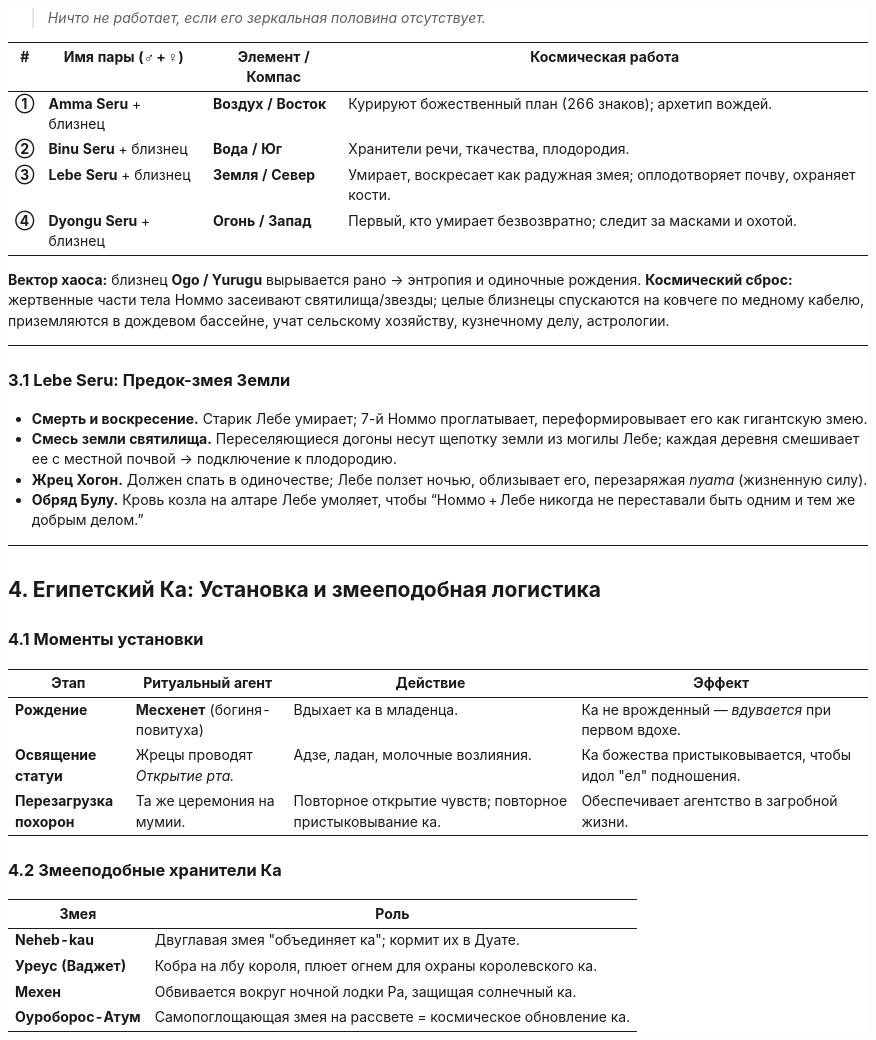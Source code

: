 > *Ничто не работает, если его зеркальная половина отсутствует.*  

| # | Имя пары (♂ + ♀) | Элемент / Компас | Космическая работа |
|---|-------------------|-------------------|------------|
| **①** | **Amma Seru** + близнец | **Воздух / Восток** | Курируют божественный план (266 знаков); архетип вождей. |
| **②** | **Binu Seru** + близнец | **Вода / Юг** | Хранители речи, ткачества, плодородия. |
| **③** | **Lebe Seru** + близнец | **Земля / Север** | Умирает, воскресает как радужная змея; оплодотворяет почву, охраняет кости. |
| **④** | **Dyongu Seru** + близнец | **Огонь / Запад** | Первый, кто умирает безвозвратно; следит за масками и охотой. |

**Вектор хаоса:** близнец **Ogo / Yurugu** вырывается рано → энтропия и одиночные рождения. 
**Космический сброс:** жертвенные части тела Номмо засеивают святилища/звезды; целые близнецы спускаются на ковчеге по медному кабелю, приземляются в дождевом бассейне, учат сельскому хозяйству, кузнечному делу, астрологии.

---

### 3.1 Lebe Seru: Предок-змея Земли  

- **Смерть и воскресение.** Старик Лебе умирает; 7-й Номмо проглатывает, переформировывает его как гигантскую змею.  
- **Смесь земли святилища.** Переселяющиеся догоны несут щепотку земли из могилы Лебе; каждая деревня смешивает ее с местной почвой → подключение к плодородию.  
- **Жрец Хогон.** Должен спать в одиночестве; Лебе ползет ночью, облизывает его, перезаряжая *nyama* (жизненную силу).  
- **Обряд Булу.** Кровь козла на алтаре Лебе умоляет, чтобы “Номмо + Лебе никогда не переставали быть одним и тем же добрым делом.”

---

## 4. Египетский Ка: Установка и змееподобная логистика 

### 4.1 Моменты установки 

| Этап | Ритуальный агент | Действие | Эффект |
|-------|--------------|--------|--------|
| **Рождение** | **Месхенет** (богиня-повитуха) | Вдыхает ка в младенца. | Ка не врожденный — *вдувается* при первом вдохе. |
| **Освящение статуи** | Жрецы проводят *Открытие рта.* | Адзе, ладан, молочные возлияния. | Ка божества пристыковывается, чтобы идол "ел" подношения. |
| **Перезагрузка похорон** | Та же церемония на мумии. | Повторное открытие чувств; повторное пристыковывание ка. | Обеспечивает агентство в загробной жизни. |

### 4.2 Змееподобные хранители Ка 

| Змея | Роль |
|---------|------|
| **Neheb-kau** | Двуглавая змея "объединяет ка"; кормит их в Дуате. |
| **Уреус (Ваджет)** | Кобра на лбу короля, плюет огнем для охраны королевского ка. |
| **Мехен** | Обвивается вокруг ночной лодки Ра, защищая солнечный ка. |
| **Оуроборос-Атум** | Самопоглощающая змея на рассвете = космическое обновление ка. |
